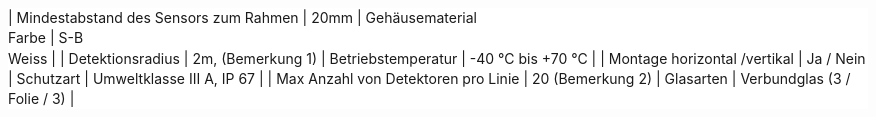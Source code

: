 | Mindestabstand des Sensors zum Rahmen                                                                                                                                                                                                                                                                                                                                                                                                                                                                                                                                                                                                                                                                                                                                                                                   | 20mm                                                                                                                                                                              | Gehäusematerial<br>Farbe                                                                                             | S-B<br>Weiss                                                                                            |
| Detektionsradius                                                                                                                                                                                                                                                                                                                                                                                                                                                                                                                                                                                                                                                                                                                                                                                                        | 2m, (Bemerkung 1)                                                                                                                                                                 | Betriebstemperatur                                                                                                   | -40 °C bis +70 °C                                                                                       |
| Montage horizontal /vertikal                                                                                                                                                                                                                                                                                                                                                                                                                                                                                                                                                                                                                                                                                                                                                                                            | Ja / Nein                                                                                                                                                                         | Schutzart                                                                                                            | Umweltklasse III A, IP 67                                                                               |
| Max Anzahl von Detektoren pro Linie                                                                                                                                                                                                                                                                                                                                                                                                                                                                                                                                                                                                                                                                                                                                                                                     | 20 (Bemerkung 2)                                                                                                                                                                  | Glasarten                                                                                                            | Verbundglas (3 / Folie / 3)                                                                             |